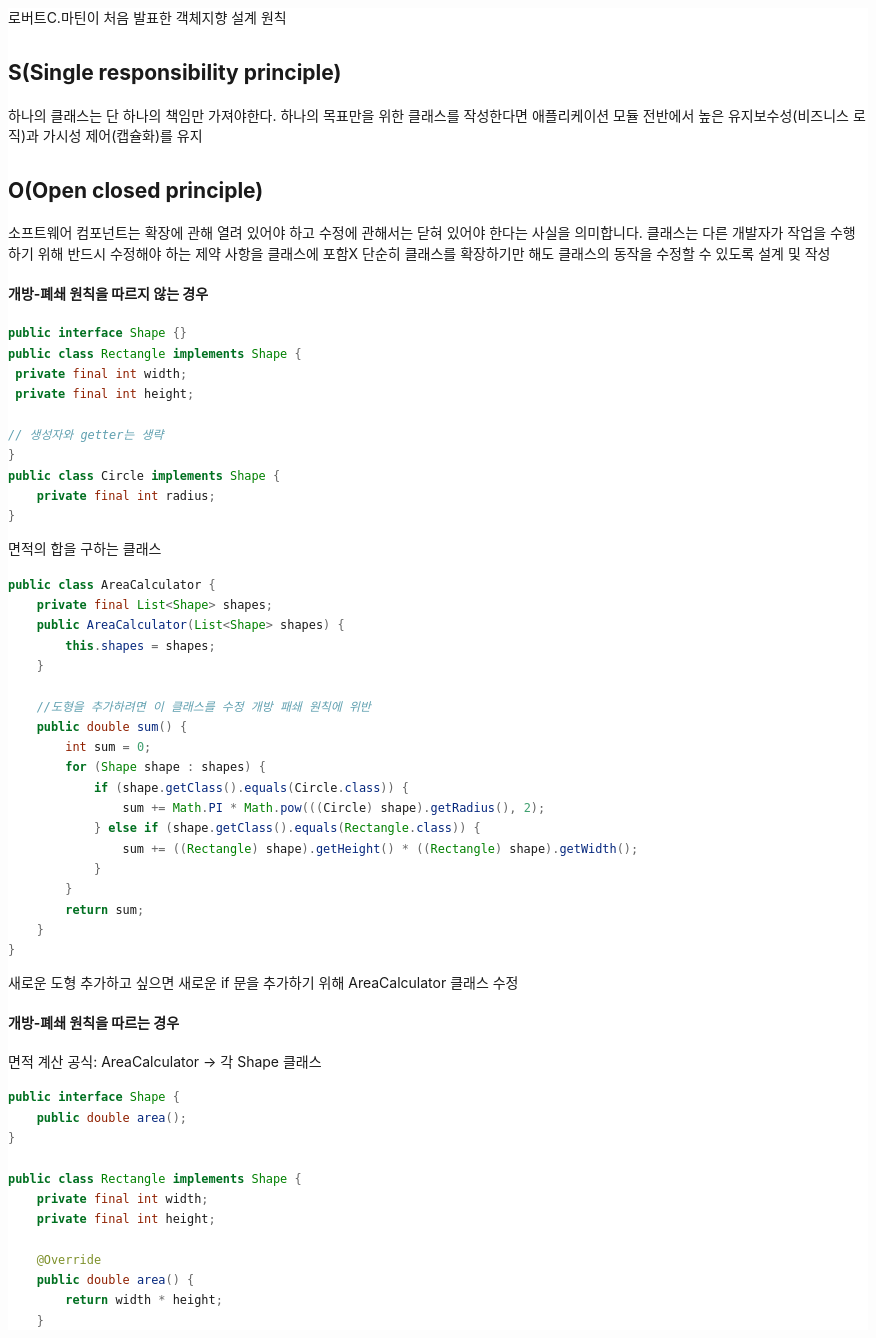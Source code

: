로버트C.마틴이 처음 발표한 객체지향 설계 원칙

## S(Single responsibility principle)
하나의 클래스는 단 하나의 책임만 가져야한다.
하나의 목표만을 위한 클래스를 작성한다면 애플리케이션 모듈 전반에서 높은 유지보수성(비즈니스 로직)과 가시성 제어(캡슐화)를 유지

## O(Open closed principle)
소프트웨어 컴포넌트는 확장에 관해 열려 있어야 하고 수정에 관해서는 닫혀 있어야 한다는 사실을 의미합니다. 
클래스는 다른 개발자가 작업을 수행하기 위해 반드시 수정해야 하는 제약 사항을 클래스에 포함X
단순히 클래스를 확장하기만 해도 클래스의 동작을 수정할 수 있도록 설계 및 작성

#### 개방-폐쇄 원칙을 따르지 않는 경우  
```java
public interface Shape {}  
public class Rectangle implements Shape {
 private final int width;
 private final int height;  

// 생성자와 getter는 생략
}
public class Circle implements Shape {
	private final int radius;
}
```
면적의 합을 구하는 클래스
```java
public class AreaCalculator {
	private final List<Shape> shapes;
	public AreaCalculator(List<Shape> shapes) {
		this.shapes = shapes;
	}

	//도형을 추가하려면 이 클래스를 수정 개방 패쇄 원칙에 위반
	public double sum() {
		int sum = 0;
		for (Shape shape : shapes) {
			if (shape.getClass().equals(Circle.class)) {
				sum += Math.PI * Math.pow(((Circle) shape).getRadius(), 2);
			} else if (shape.getClass().equals(Rectangle.class)) {
				sum += ((Rectangle) shape).getHeight() * ((Rectangle) shape).getWidth();
			}
		}
		return sum;
	}
}
```
새로운 도형 추가하고 싶으면 새로운 if 문을 추가하기 위해 AreaCalculator 클래스 수정

#### 개방-폐쇄 원칙을 따르는 경우
면적 계산 공식: AreaCalculator -> 각 Shape 클래스
```java
public interface Shape {
	public double area();
}

public class Rectangle implements Shape {
	private final int width;
	private final int height;

	@Override
	public double area() {
		return width * height;
	}
```